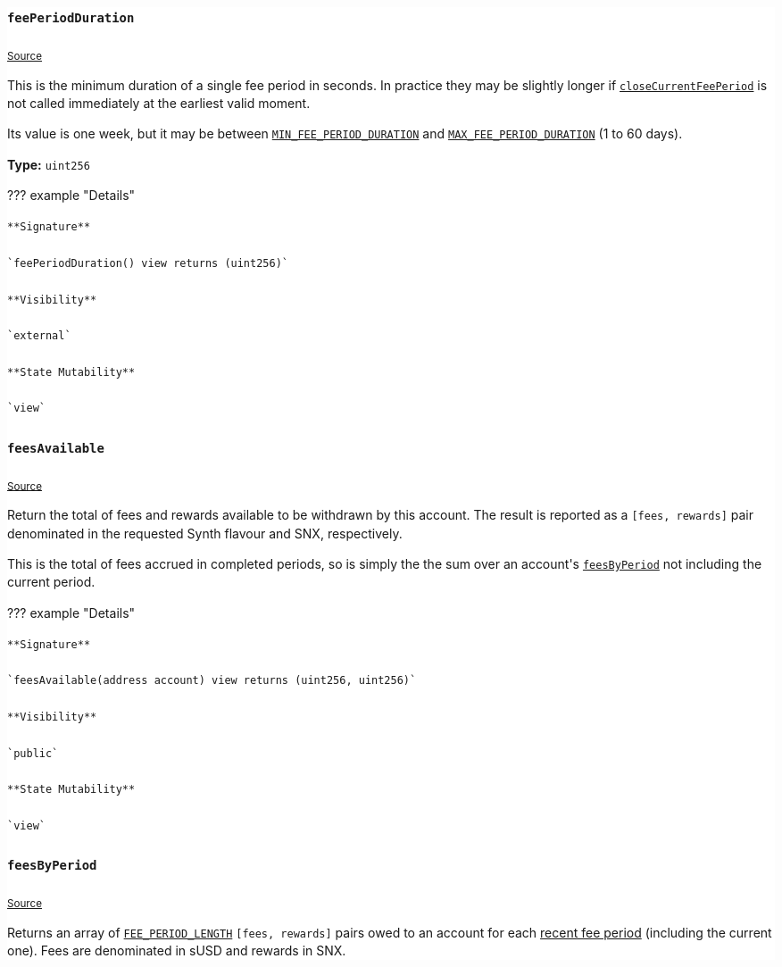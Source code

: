 ### `feePeriodDuration`

<sub>[Source](https://github.com/Synthetixio/synthetix/tree/v2.47.0-ovm/contracts/FeePool.sol#L169)</sub>

This is the minimum duration of a single fee period in seconds. In practice they may be slightly longer if [`closeCurrentFeePeriod`](#closecurrentfeeperiod) is not called immediately at the earliest valid moment.

Its value is one week, but it may be between [`MIN_FEE_PERIOD_DURATION`](#min_fee_period_duration) and [`MAX_FEE_PERIOD_DURATION`](#max_fee_period_duration) (1 to 60 days).

**Type:** `uint256`

??? example "Details"

    **Signature**

    `feePeriodDuration() view returns (uint256)`

    **Visibility**

    `external`

    **State Mutability**

    `view`

### `feesAvailable`

<sub>[Source](https://github.com/Synthetixio/synthetix/tree/v2.47.0-ovm/contracts/FeePool.sol#L528)</sub>

Return the total of fees and rewards available to be withdrawn by this account. The result is reported as a `[fees, rewards]` pair denominated in the requested Synth flavour and SNX, respectively.

This is the total of fees accrued in completed periods, so is simply the the sum over an account's [`feesByPeriod`](#feesbyperiod) not including the current period.

??? example "Details"

    **Signature**

    `feesAvailable(address account) view returns (uint256, uint256)`

    **Visibility**

    `public`

    **State Mutability**

    `view`

### `feesByPeriod`

<sub>[Source](https://github.com/Synthetixio/synthetix/tree/v2.47.0-ovm/contracts/FeePool.sol#L577)</sub>

Returns an array of [`FEE_PERIOD_LENGTH`](#fee_period_length) `[fees, rewards]` pairs owed to an account for each [recent fee period](#recentfeeperiods) (including the current one). Fees are denominated in sUSD and rewards in SNX.
